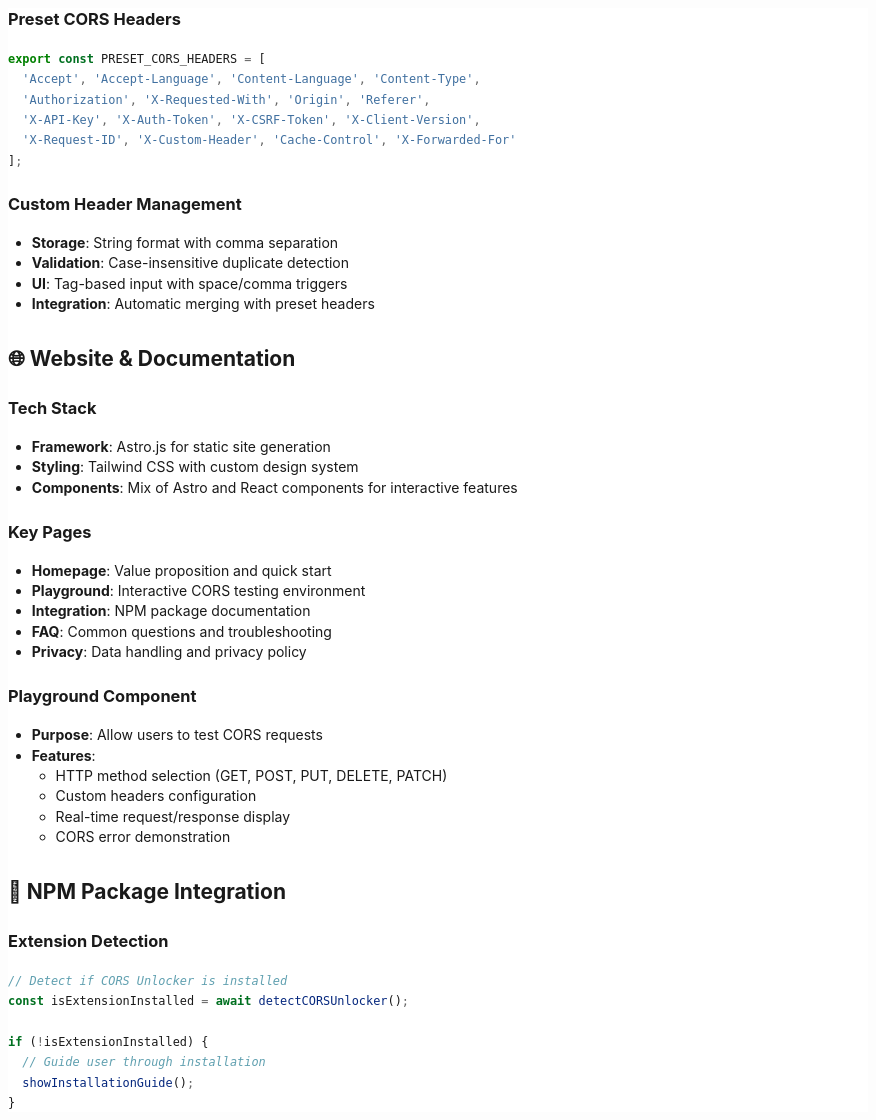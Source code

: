 ### **Preset CORS Headers**
```typescript
export const PRESET_CORS_HEADERS = [
  'Accept', 'Accept-Language', 'Content-Language', 'Content-Type',
  'Authorization', 'X-Requested-With', 'Origin', 'Referer',
  'X-API-Key', 'X-Auth-Token', 'X-CSRF-Token', 'X-Client-Version',
  'X-Request-ID', 'X-Custom-Header', 'Cache-Control', 'X-Forwarded-For'
];
```

### **Custom Header Management**
- **Storage**: String format with comma separation
- **Validation**: Case-insensitive duplicate detection
- **UI**: Tag-based input with space/comma triggers
- **Integration**: Automatic merging with preset headers

## 🌐 **Website & Documentation**

### **Tech Stack**
- **Framework**: Astro.js for static site generation
- **Styling**: Tailwind CSS with custom design system
- **Components**: Mix of Astro and React components for interactive features

### **Key Pages**
- **Homepage**: Value proposition and quick start
- **Playground**: Interactive CORS testing environment
- **Integration**: NPM package documentation
- **FAQ**: Common questions and troubleshooting
- **Privacy**: Data handling and privacy policy

### **Playground Component**
- **Purpose**: Allow users to test CORS requests
- **Features**:
  - HTTP method selection (GET, POST, PUT, DELETE, PATCH)
  - Custom headers configuration
  - Real-time request/response display
  - CORS error demonstration

## 🔌 **NPM Package Integration**

### **Extension Detection**
```typescript
// Detect if CORS Unlocker is installed
const isExtensionInstalled = await detectCORSUnlocker();

if (!isExtensionInstalled) {
  // Guide user through installation
  showInstallationGuide();
}
```
